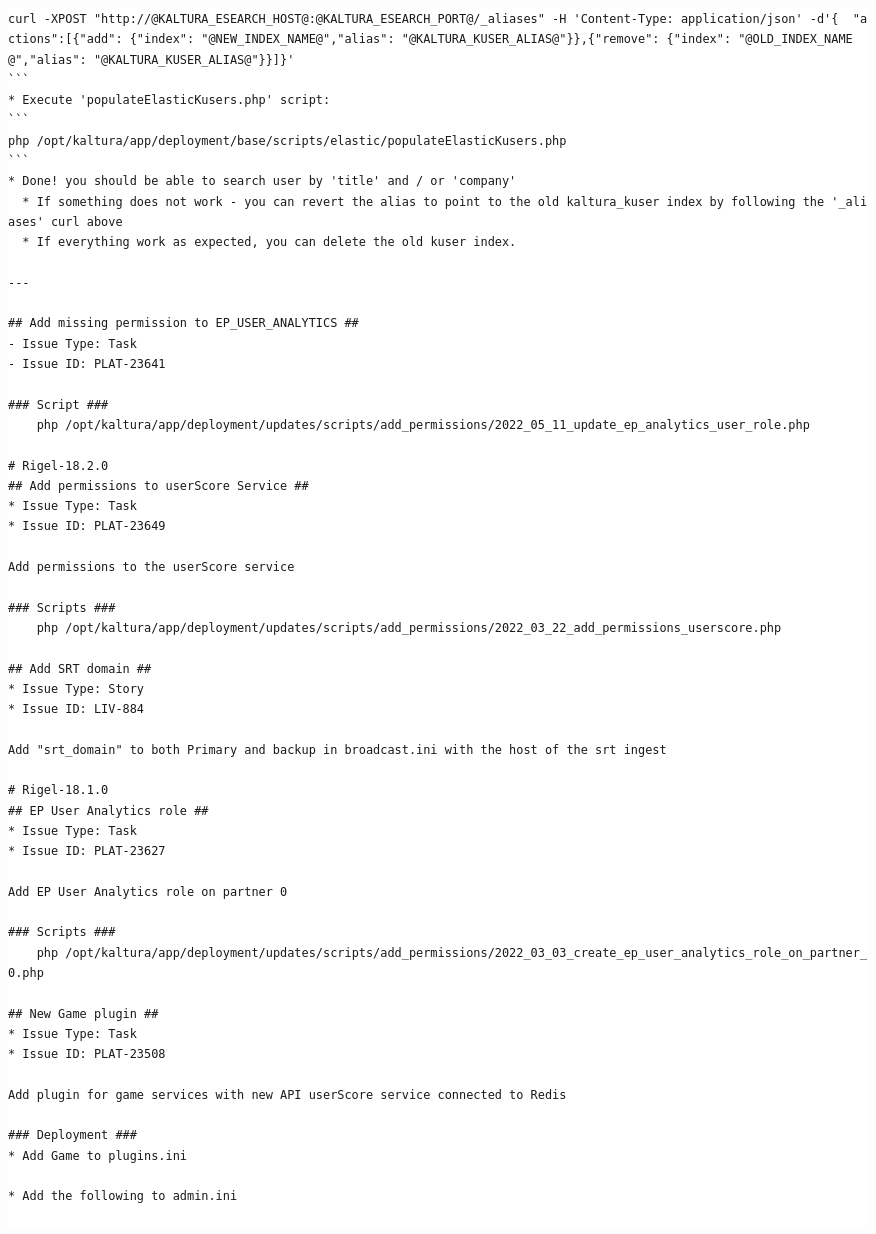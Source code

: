 ````
curl -XPOST "http://@KALTURA_ESEARCH_HOST@:@KALTURA_ESEARCH_PORT@/_aliases" -H 'Content-Type: application/json' -d'{  "actions":[{"add": {"index": "@NEW_INDEX_NAME@","alias": "@KALTURA_KUSER_ALIAS@"}},{"remove": {"index": "@OLD_INDEX_NAME@","alias": "@KALTURA_KUSER_ALIAS@"}}]}'
```
* Execute 'populateElasticKusers.php' script:
```
php /opt/kaltura/app/deployment/base/scripts/elastic/populateElasticKusers.php
```
* Done! you should be able to search user by 'title' and / or 'company'
  * If something does not work - you can revert the alias to point to the old kaltura_kuser index by following the '_aliases' curl above
  * If everything work as expected, you can delete the old kuser index.

---

## Add missing permission to EP_USER_ANALYTICS ##
- Issue Type: Task
- Issue ID: PLAT-23641

### Script ###
	php /opt/kaltura/app/deployment/updates/scripts/add_permissions/2022_05_11_update_ep_analytics_user_role.php

# Rigel-18.2.0
## Add permissions to userScore Service ##
* Issue Type: Task
* Issue ID: PLAT-23649

Add permissions to the userScore service

### Scripts ###
    php /opt/kaltura/app/deployment/updates/scripts/add_permissions/2022_03_22_add_permissions_userscore.php

## Add SRT domain ##
* Issue Type: Story
* Issue ID: LIV-884

Add "srt_domain" to both Primary and backup in broadcast.ini with the host of the srt ingest

# Rigel-18.1.0
## EP User Analytics role ##
* Issue Type: Task
* Issue ID: PLAT-23627

Add EP User Analytics role on partner 0

### Scripts ###
    php /opt/kaltura/app/deployment/updates/scripts/add_permissions/2022_03_03_create_ep_user_analytics_role_on_partner_0.php

## New Game plugin ##
* Issue Type: Task
* Issue ID: PLAT-23508

Add plugin for game services with new API userScore service connected to Redis

### Deployment ###
* Add Game to plugins.ini

* Add the following to admin.ini


````